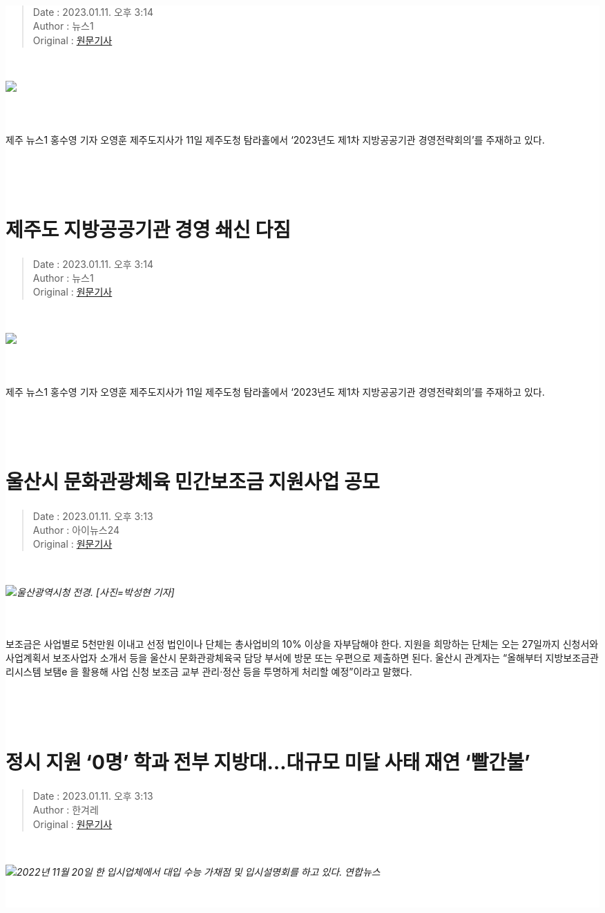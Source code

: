 > Date : 2023.01.11. 오후 3:14  
> Author : 뉴스1  
> Original : [원문기사](https://n.news.naver.com/mnews/article/421/0006571055?sid=102)  
<br/>  
  
<img src="https://imgnews.pstatic.net/image/421/2023/01/11/0006571055_001_20230111151401517.jpg?type=w647" id="img1"></img>  
<br/><br/>  
  
제주 뉴스1 홍수영 기자 오영훈 제주도지사가 11일 제주도청 탐라홀에서 ‘2023년도 제1차 지방공공기관 경영전략회의’를 주재하고 있다.  
<br/><br/><br/>  

  
# 제주도 지방공공기관 경영 쇄신 다짐  
  
> Date : 2023.01.11. 오후 3:14  
> Author : 뉴스1  
> Original : [원문기사](https://n.news.naver.com/mnews/article/421/0006571056?sid=102)  
<br/>  
  
<img src="https://imgnews.pstatic.net/image/421/2023/01/11/0006571056_001_20230111151403386.jpg?type=w647" id="img1"></img>  
<br/><br/>  
  
제주 뉴스1 홍수영 기자 오영훈 제주도지사가 11일 제주도청 탐라홀에서 ‘2023년도 제1차 지방공공기관 경영전략회의’를 주재하고 있다.  
<br/><br/><br/>  

  
# 울산시 문화관광체육 민간보조금 지원사업 공모  
  
> Date : 2023.01.11. 오후 3:13  
> Author : 아이뉴스24  
> Original : [원문기사](https://n.news.naver.com/mnews/article/031/0000722088?sid=102)  
<br/>  
  
<img src="https://imgnews.pstatic.net/image/031/2023/01/11/0000722088_001_20230111151305700.jpg?type=w647" id="img1"></img><em class="img_desc">울산광역시청 전경. [사진=박성현 기자]</em>  
<br/><br/>  
  
보조금은 사업별로 5천만원 이내고 선정 법인이나 단체는 총사업비의 10% 이상을 자부담해야 한다.
지원을 희망하는 단체는 오는 27일까지 신청서와 사업계획서 보조사업자 소개서 등을 울산시 문화관광체육국 담당 부서에 방문 또는 우편으로 제출하면 된다.
울산시 관계자는 “올해부터 지방보조금관리시스템 보탬e 을 활용해 사업 신청 보조금 교부 관리·정산 등을 투명하게 처리할 예정”이라고 말했다.  
<br/><br/><br/>  

  
# 정시 지원 ‘0명’ 학과 전부 지방대…대규모 미달 사태 재연 ‘빨간불’  
  
> Date : 2023.01.11. 오후 3:13  
> Author : 한겨레  
> Original : [원문기사](https://n.news.naver.com/mnews/article/028/0002622976?sid=102)  
<br/>  
  
<img src="https://imgnews.pstatic.net/image/028/2023/01/11/0002622976_001_20230111151303297.jpg?type=w647" id="img1"></img><em class="img_desc">2022년 11월 20일 한 입시업체에서 대입 수능 가채점 및 입시설명회를 하고 있다. 연합뉴스</em>  
<br/><br/>  
  